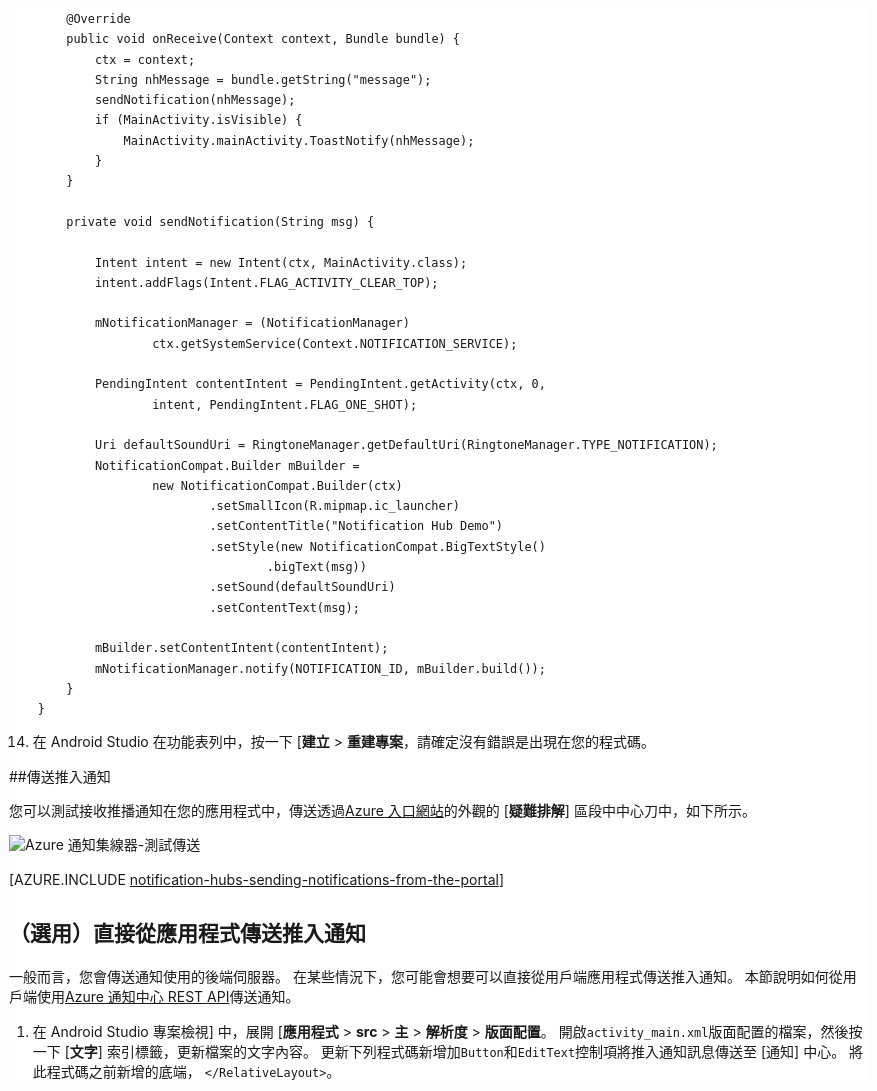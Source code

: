             @Override
            public void onReceive(Context context, Bundle bundle) {
                ctx = context;
                String nhMessage = bundle.getString("message");
                sendNotification(nhMessage);
                if (MainActivity.isVisible) {
                    MainActivity.mainActivity.ToastNotify(nhMessage);
                }
            }
        
            private void sendNotification(String msg) {
        
                Intent intent = new Intent(ctx, MainActivity.class);
                intent.addFlags(Intent.FLAG_ACTIVITY_CLEAR_TOP);
        
                mNotificationManager = (NotificationManager)
                        ctx.getSystemService(Context.NOTIFICATION_SERVICE);
        
                PendingIntent contentIntent = PendingIntent.getActivity(ctx, 0,
                        intent, PendingIntent.FLAG_ONE_SHOT);
        
                Uri defaultSoundUri = RingtoneManager.getDefaultUri(RingtoneManager.TYPE_NOTIFICATION);
                NotificationCompat.Builder mBuilder =
                        new NotificationCompat.Builder(ctx)
                                .setSmallIcon(R.mipmap.ic_launcher)
                                .setContentTitle("Notification Hub Demo")
                                .setStyle(new NotificationCompat.BigTextStyle()
                                        .bigText(msg))
                                .setSound(defaultSoundUri)
                                .setContentText(msg);
        
                mBuilder.setContentIntent(contentIntent);
                mNotificationManager.notify(NOTIFICATION_ID, mBuilder.build());
            }
        }


14. 在 Android Studio 在功能表列中，按一下 [**建立** > **重建專案**，請確定沒有錯誤是出現在您的程式碼。

##<a name="sending-push-notifications"></a>傳送推入通知

您可以測試接收推播通知在您的應用程式中，傳送透過[Azure 入口網站]的外觀的 [**疑難排解**] 區段中中心刀中，如下所示。

![Azure 通知集線器-測試傳送](./media/notification-hubs-android-get-started/notification-hubs-test-send.png)

[AZURE.INCLUDE [notification-hubs-sending-notifications-from-the-portal](../../includes/notification-hubs-sending-notifications-from-the-portal.md)]

## <a name="optional-send-push-notifications-directly-from-the-app"></a>（選用）直接從應用程式傳送推入通知

一般而言，您會傳送通知使用的後端伺服器。 在某些情況下，您可能會想要可以直接從用戶端應用程式傳送推入通知。 本節說明如何從用戶端使用[Azure 通知中心 REST API](https://msdn.microsoft.com/library/azure/dn223264.aspx)傳送通知。

1. 在 Android Studio 專案檢視] 中，展開 [**應用程式** > **src** > **主** > **解析度** > **版面配置**。 開啟`activity_main.xml`版面配置的檔案，然後按一下 [**文字**] 索引標籤，更新檔案的文字內容。 更新下列程式碼新增加`Button`和`EditText`控制項將推入通知訊息傳送至 [通知] 中心。 將此程式碼之前新增的底端， `</RelativeLayout>`。


[6]: ./media/notification-hubs-android-get-started/notification-hub-android-new-class.png
[12]: ./media/notification-hubs-android-get-started/notification-hub-connection-strings.png
[13]: ./media/notification-hubs-android-get-started/notification-hubs-android-studio-new-project.png
[14]: ./media/notification-hubs-android-get-started/notification-hubs-android-studio-choose-form-factor.png
[15]: ./media/notification-hubs-android-get-started/notification-hub-create-android-app4.png
[16]: ./media/notification-hubs-android-get-started/notification-hub-create-android-app5.png
[17]: ./media/notification-hubs-android-get-started/notification-hub-create-android-app6.png
[18]: ./media/notification-hubs-android-get-started/notification-hubs-android-studio-registered.png
[19]: ./media/notification-hubs-android-get-started/notification-hubs-android-studio-set-message.png
[20]: ./media/notification-hubs-android-get-started/notification-hub-create-console-app.png
[21]: ./media/notification-hubs-android-get-started/notification-hubs-android-studio-received-message.png
[22]: ./media/notification-hubs-android-get-started/notification-hub-scheduler1.png
[23]: ./media/notification-hubs-android-get-started/notification-hub-scheduler2.png
[29]: ./media/mobile-services-android-get-started-push/mobile-eclipse-import-Play-library.png
[30]: ./media/notification-hubs-android-get-started/notification-hubs-debug-hub-gcm.png
[31]: ./media/notification-hubs-android-get-started/notification-hubs-android-studio-add-ui.png
[Get started with push notifications in Mobile Services]: ../mobile-services-javascript-backend-android-get-started-push.md  
[Mobile Services Android SDK]: https://go.microsoft.com/fwLink/?LinkID=280126&clcid=0x409
[Referencing a library project]: http://go.microsoft.com/fwlink/?LinkId=389800
[Azure Classic Portal]: https://manage.windowsazure.com/
[通知集線器指南]: http://msdn.microsoft.com/library/jj927170.aspx
[使用通知集線器給使用者的推播通知]: notification-hubs-aspnet-backend-gcm-android-push-to-user-google-notification.md
[使用通知集線器傳送相關消息]: notification-hubs-aspnet-backend-android-xplat-segmented-gcm-push-notification.md
[Azure 入口網站]: https://portal.azure.com